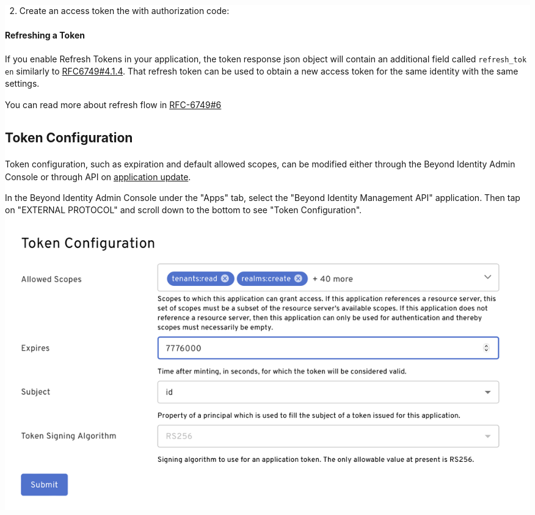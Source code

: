 2. Create an access token the with authorization code:

<MultiLanguageCodeBlock
curl='curl "https://auth-$(REGION).beyondidentity.com/v1/tenants/$(TENANT_ID)/realms/$(REALM_ID)/applications/$(APPLICATION_ID)/token" \
-X POST \
-H "Content-Type: application/x-www-form-urlencoded" \
-d "grant_type=authorization_code&code=$(CODE)&client_id=$(API_CLIENT_ID)&code_verifier=$(OPTIONAL_CODE_VERIFIER)"'
title="/token"
/>

#### Refreshing a Token

If you enable Refresh Tokens in your application, the token response json object will contain an additional field called `refresh_token` similarly to [RFC6749#4.1.4](https://datatracker.ietf.org/doc/html/rfc6749#section-4.1.4).
That refresh token can be used to obtain a new access token for the same identity with the same settings.

<MultiLanguageCodeBlock
curl='curl "https://auth-$(REGION).beyondidentity.com/v1/tenants/$(TENANT_ID)/realms/$(REALM_ID)/applications/$(APPLICATION_ID)/token" \
-X POST \
-H "Content-Type: application/x-www-form-urlencoded" \
-d "grant_type=refresh_token&refresh_token=$(REFRESH_TOKEN)'
title="/token"
/>

You can read more about refresh flow in [RFC-6749#6](https://datatracker.ietf.org/doc/html/rfc6749#section-6)

## Token Configuration

Token configuration, such as expiration and default allowed scopes, can be modified either through the Beyond Identity Admin Console or through API on [application update](https://developer.beyondidentity.com/api/v1#tag/Applications/operation/UpdateApplication).

In the Beyond Identity Admin Console under the "Apps" tab, select the "Beyond Identity Management API" application. Then tap on "EXTERNAL PROTOCOL" and scroll down to the bottom to see "Token Configuration".

![Token Configuration](./screenshots/api-token-configuration.png)